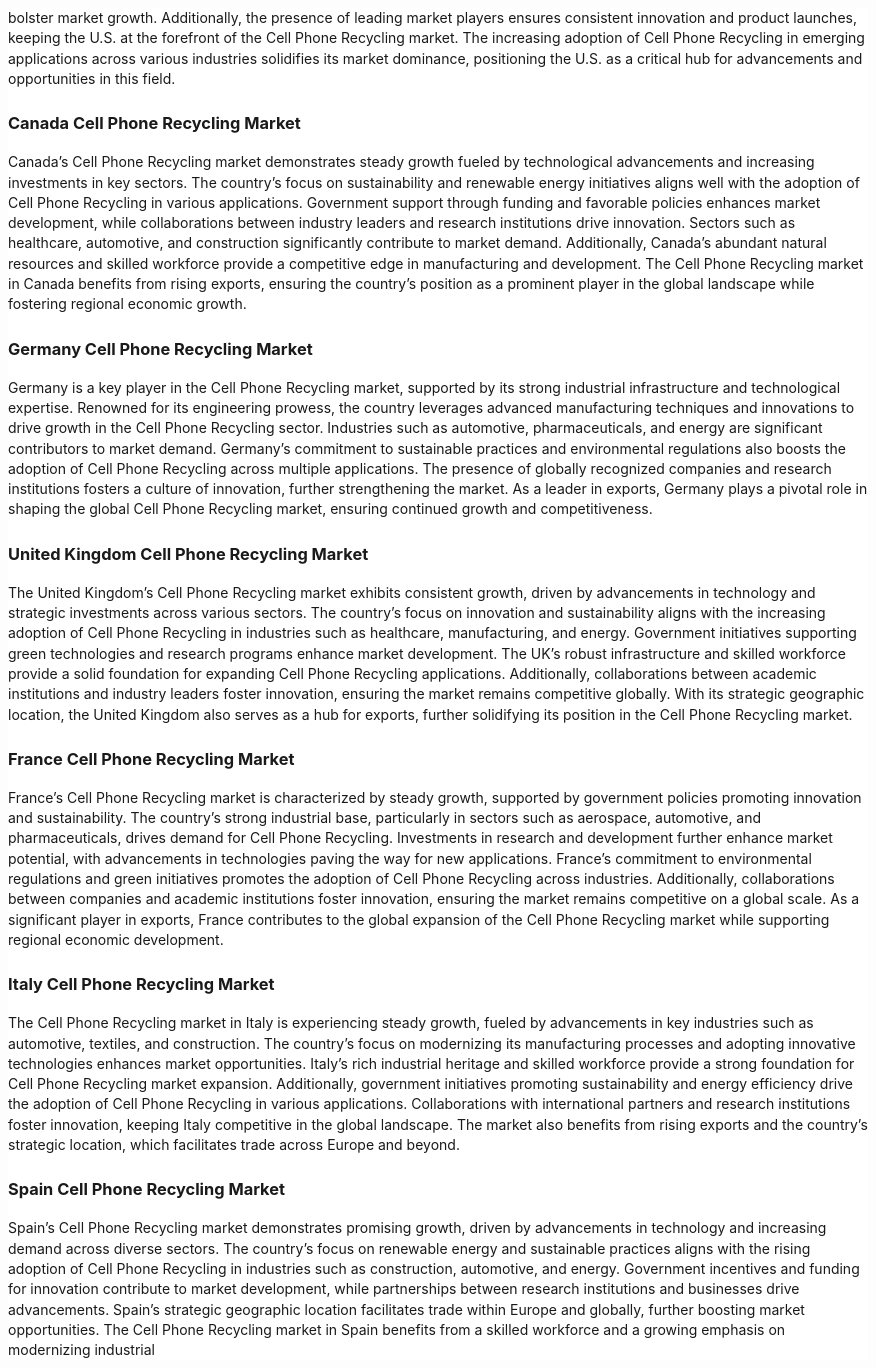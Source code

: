 bolster market growth. Additionally, the presence of leading market players ensures consistent innovation and product launches, keeping the U.S. at the forefront of the Cell Phone Recycling market. The increasing adoption of Cell Phone Recycling in emerging applications across various industries solidifies its market dominance, positioning the U.S. as a critical hub for advancements and opportunities in this field.</p><h3>Canada Cell Phone Recycling Market</h3><p>Canada&rsquo;s Cell Phone Recycling market demonstrates steady growth fueled by technological advancements and increasing investments in key sectors. The country&rsquo;s focus on sustainability and renewable energy initiatives aligns well with the adoption of Cell Phone Recycling in various applications. Government support through funding and favorable policies enhances market development, while collaborations between industry leaders and research institutions drive innovation. Sectors such as healthcare, automotive, and construction significantly contribute to market demand. Additionally, Canada&rsquo;s abundant natural resources and skilled workforce provide a competitive edge in manufacturing and development. The Cell Phone Recycling market in Canada benefits from rising exports, ensuring the country&rsquo;s position as a prominent player in the global landscape while fostering regional economic growth.</p><h3>Germany Cell Phone Recycling Market</h3><p>Germany is a key player in the Cell Phone Recycling market, supported by its strong industrial infrastructure and technological expertise. Renowned for its engineering prowess, the country leverages advanced manufacturing techniques and innovations to drive growth in the Cell Phone Recycling sector. Industries such as automotive, pharmaceuticals, and energy are significant contributors to market demand. Germany&rsquo;s commitment to sustainable practices and environmental regulations also boosts the adoption of Cell Phone Recycling across multiple applications. The presence of globally recognized companies and research institutions fosters a culture of innovation, further strengthening the market. As a leader in exports, Germany plays a pivotal role in shaping the global Cell Phone Recycling market, ensuring continued growth and competitiveness.</p><h3>United Kingdom Cell Phone Recycling Market</h3><p>The United Kingdom&rsquo;s Cell Phone Recycling market exhibits consistent growth, driven by advancements in technology and strategic investments across various sectors. The country&rsquo;s focus on innovation and sustainability aligns with the increasing adoption of Cell Phone Recycling in industries such as healthcare, manufacturing, and energy. Government initiatives supporting green technologies and research programs enhance market development. The UK&rsquo;s robust infrastructure and skilled workforce provide a solid foundation for expanding Cell Phone Recycling applications. Additionally, collaborations between academic institutions and industry leaders foster innovation, ensuring the market remains competitive globally. With its strategic geographic location, the United Kingdom also serves as a hub for exports, further solidifying its position in the Cell Phone Recycling market.</p><h3>France Cell Phone Recycling Market</h3><p>France&rsquo;s Cell Phone Recycling market is characterized by steady growth, supported by government policies promoting innovation and sustainability. The country&rsquo;s strong industrial base, particularly in sectors such as aerospace, automotive, and pharmaceuticals, drives demand for Cell Phone Recycling. Investments in research and development further enhance market potential, with advancements in technologies paving the way for new applications. France&rsquo;s commitment to environmental regulations and green initiatives promotes the adoption of Cell Phone Recycling across industries. Additionally, collaborations between companies and academic institutions foster innovation, ensuring the market remains competitive on a global scale. As a significant player in exports, France contributes to the global expansion of the Cell Phone Recycling market while supporting regional economic development.</p><h3>Italy Cell Phone Recycling Market</h3><p>The Cell Phone Recycling market in Italy is experiencing steady growth, fueled by advancements in key industries such as automotive, textiles, and construction. The country&rsquo;s focus on modernizing its manufacturing processes and adopting innovative technologies enhances market opportunities. Italy&rsquo;s rich industrial heritage and skilled workforce provide a strong foundation for Cell Phone Recycling market expansion. Additionally, government initiatives promoting sustainability and energy efficiency drive the adoption of Cell Phone Recycling in various applications. Collaborations with international partners and research institutions foster innovation, keeping Italy competitive in the global landscape. The market also benefits from rising exports and the country&rsquo;s strategic location, which facilitates trade across Europe and beyond.</p><h3>Spain Cell Phone Recycling Market</h3><p>Spain&rsquo;s Cell Phone Recycling market demonstrates promising growth, driven by advancements in technology and increasing demand across diverse sectors. The country&rsquo;s focus on renewable energy and sustainable practices aligns with the rising adoption of Cell Phone Recycling in industries such as construction, automotive, and energy. Government incentives and funding for innovation contribute to market development, while partnerships between research institutions and businesses drive advancements. Spain&rsquo;s strategic geographic location facilitates trade within Europe and globally, further boosting market opportunities. The Cell Phone Recycling market in Spain benefits from a skilled workforce and a growing emphasis on modernizing industrial
